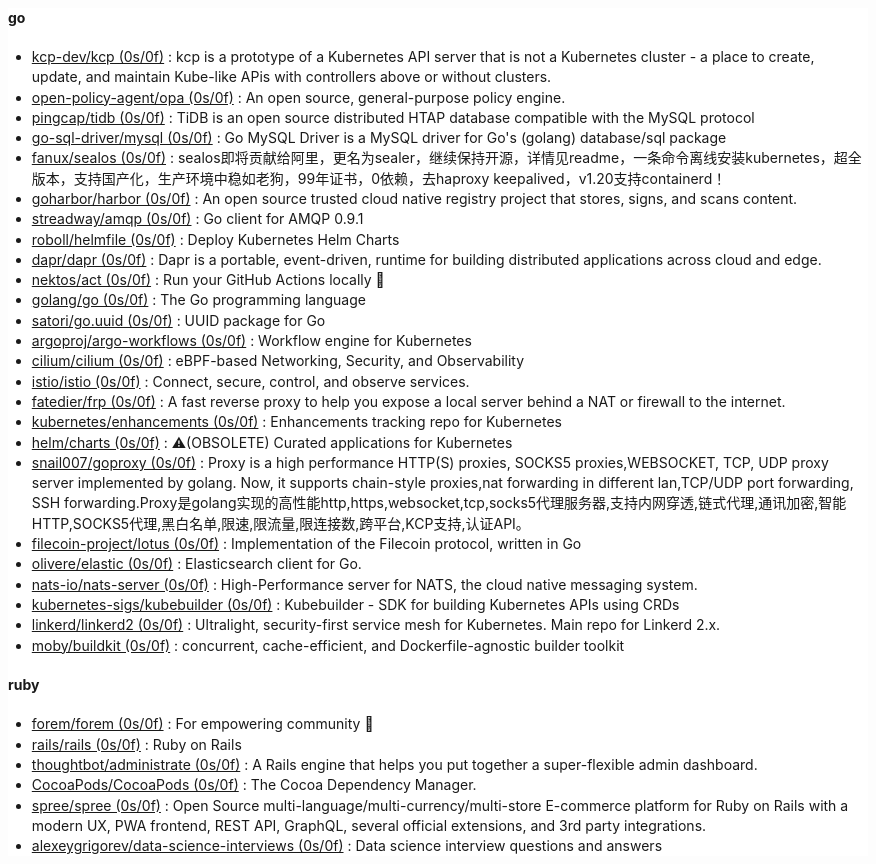 #### go
* [kcp-dev/kcp (0s/0f)](https://github.com/kcp-dev/kcp) : kcp is a prototype of a Kubernetes API server that is not a Kubernetes cluster - a place to create, update, and maintain Kube-like APis with controllers above or without clusters.
* [open-policy-agent/opa (0s/0f)](https://github.com/open-policy-agent/opa) : An open source, general-purpose policy engine.
* [pingcap/tidb (0s/0f)](https://github.com/pingcap/tidb) : TiDB is an open source distributed HTAP database compatible with the MySQL protocol
* [go-sql-driver/mysql (0s/0f)](https://github.com/go-sql-driver/mysql) : Go MySQL Driver is a MySQL driver for Go's (golang) database/sql package
* [fanux/sealos (0s/0f)](https://github.com/fanux/sealos) : sealos即将贡献给阿里，更名为sealer，继续保持开源，详情见readme，一条命令离线安装kubernetes，超全版本，支持国产化，生产环境中稳如老狗，99年证书，0依赖，去haproxy keepalived，v1.20支持containerd！
* [goharbor/harbor (0s/0f)](https://github.com/goharbor/harbor) : An open source trusted cloud native registry project that stores, signs, and scans content.
* [streadway/amqp (0s/0f)](https://github.com/streadway/amqp) : Go client for AMQP 0.9.1
* [roboll/helmfile (0s/0f)](https://github.com/roboll/helmfile) : Deploy Kubernetes Helm Charts
* [dapr/dapr (0s/0f)](https://github.com/dapr/dapr) : Dapr is a portable, event-driven, runtime for building distributed applications across cloud and edge.
* [nektos/act (0s/0f)](https://github.com/nektos/act) : Run your GitHub Actions locally 🚀
* [golang/go (0s/0f)](https://github.com/golang/go) : The Go programming language
* [satori/go.uuid (0s/0f)](https://github.com/satori/go.uuid) : UUID package for Go
* [argoproj/argo-workflows (0s/0f)](https://github.com/argoproj/argo-workflows) : Workflow engine for Kubernetes
* [cilium/cilium (0s/0f)](https://github.com/cilium/cilium) : eBPF-based Networking, Security, and Observability
* [istio/istio (0s/0f)](https://github.com/istio/istio) : Connect, secure, control, and observe services.
* [fatedier/frp (0s/0f)](https://github.com/fatedier/frp) : A fast reverse proxy to help you expose a local server behind a NAT or firewall to the internet.
* [kubernetes/enhancements (0s/0f)](https://github.com/kubernetes/enhancements) : Enhancements tracking repo for Kubernetes
* [helm/charts (0s/0f)](https://github.com/helm/charts) : ⚠️(OBSOLETE) Curated applications for Kubernetes
* [snail007/goproxy (0s/0f)](https://github.com/snail007/goproxy) : Proxy is a high performance HTTP(S) proxies, SOCKS5 proxies,WEBSOCKET, TCP, UDP proxy server implemented by golang. Now, it supports chain-style proxies,nat forwarding in different lan,TCP/UDP port forwarding, SSH forwarding.Proxy是golang实现的高性能http,https,websocket,tcp,socks5代理服务器,支持内网穿透,链式代理,通讯加密,智能HTTP,SOCKS5代理,黑白名单,限速,限流量,限连接数,跨平台,KCP支持,认证API。
* [filecoin-project/lotus (0s/0f)](https://github.com/filecoin-project/lotus) : Implementation of the Filecoin protocol, written in Go
* [olivere/elastic (0s/0f)](https://github.com/olivere/elastic) : Elasticsearch client for Go.
* [nats-io/nats-server (0s/0f)](https://github.com/nats-io/nats-server) : High-Performance server for NATS, the cloud native messaging system.
* [kubernetes-sigs/kubebuilder (0s/0f)](https://github.com/kubernetes-sigs/kubebuilder) : Kubebuilder - SDK for building Kubernetes APIs using CRDs
* [linkerd/linkerd2 (0s/0f)](https://github.com/linkerd/linkerd2) : Ultralight, security-first service mesh for Kubernetes. Main repo for Linkerd 2.x.
* [moby/buildkit (0s/0f)](https://github.com/moby/buildkit) : concurrent, cache-efficient, and Dockerfile-agnostic builder toolkit

#### ruby
* [forem/forem (0s/0f)](https://github.com/forem/forem) : For empowering community 🌱
* [rails/rails (0s/0f)](https://github.com/rails/rails) : Ruby on Rails
* [thoughtbot/administrate (0s/0f)](https://github.com/thoughtbot/administrate) : A Rails engine that helps you put together a super-flexible admin dashboard.
* [CocoaPods/CocoaPods (0s/0f)](https://github.com/CocoaPods/CocoaPods) : The Cocoa Dependency Manager.
* [spree/spree (0s/0f)](https://github.com/spree/spree) : Open Source multi-language/multi-currency/multi-store E-commerce platform for Ruby on Rails with a modern UX, PWA frontend, REST API, GraphQL, several official extensions, and 3rd party integrations.
* [alexeygrigorev/data-science-interviews (0s/0f)](https://github.com/alexeygrigorev/data-science-interviews) : Data science interview questions and answers